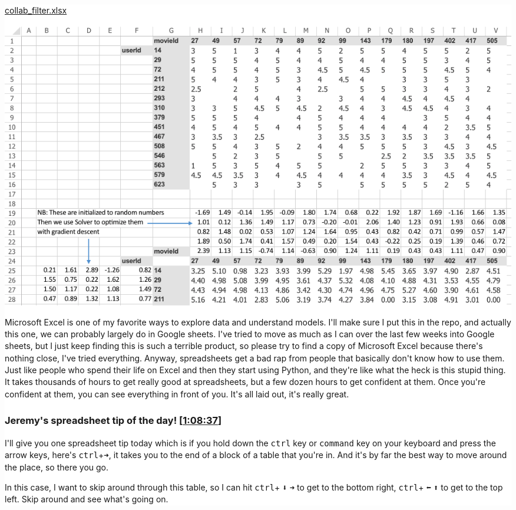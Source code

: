 [collab_filter.xlsx](https://github.com/fastai/course-v3/blob/master/files/xl/collab_filter.xlsx)

![](lesson4/6.png)

Microsoft Excel is one of my favorite ways to explore data and understand models. I'll make sure I put this in the repo, and actually this one, we can probably largely do in Google sheets. I've tried to move as much as I can over the last few weeks into Google sheets, but I just keep finding this is such a terrible product, so please try to find a copy of Microsoft Excel because there's nothing close, I've tried everything. Anyway, spreadsheets get a bad rap from people that basically don't know how to use them. Just like people who spend their life on Excel and then they start using Python, and they're like what the heck is this stupid thing.  It takes thousands of hours to get really good at spreadsheets, but a few dozen hours to get confident at them. Once you're confident at them, you can see everything in front of you. It's all laid out, it's really great. 

### Jeremy's spreadsheet tip of the day!  [[1:08:37](https://youtu.be/C9UdVPE3ynA?t=4117)]

I'll give you one spreadsheet tip today which is if you hold down the <kbd>ctrl</kbd> key or <kbd>command</kbd> key on your keyboard and press the arrow keys, here's <kbd>ctrl</kbd>+<kbd>➜</kbd>, it takes you to the end of a block of a table that you're in. And it's by far the best way to move around the place, so there you go.

In this case, I want to skip around through this table, so I can hit <kbd>ctrl</kbd>+ <kbd>⬇︎</kbd> <kbd>➜</kbd> to get to the bottom right, <kbd>ctrl</kbd>+ <kbd>⬅︎</kbd> <kbd>⬆︎</kbd> to get to the top left. Skip around and see what's going on.
